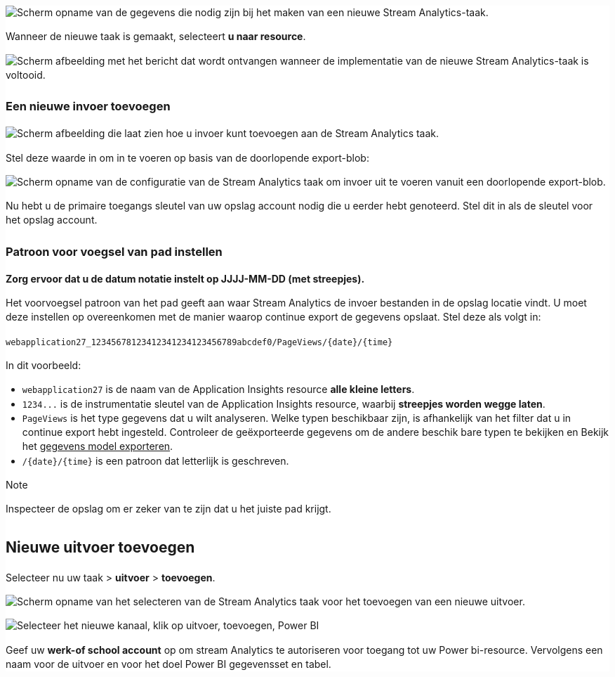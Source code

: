 ![Scherm opname van de gegevens die nodig zijn bij het maken van een nieuwe Stream Analytics-taak.](./media/export-stream-analytics/SA002.png)

Wanneer de nieuwe taak is gemaakt, selecteert **u naar resource**.

![Scherm afbeelding met het bericht dat wordt ontvangen wanneer de implementatie van de nieuwe Stream Analytics-taak is voltooid.](./media/export-stream-analytics/SA003.png)

### <a name="add-a-new-input"></a>Een nieuwe invoer toevoegen

![Scherm afbeelding die laat zien hoe u invoer kunt toevoegen aan de Stream Analytics taak.](./media/export-stream-analytics/SA004.png)

Stel deze waarde in om in te voeren op basis van de doorlopende export-blob:

![Scherm opname van de configuratie van de Stream Analytics taak om invoer uit te voeren vanuit een doorlopende export-blob.](./media/export-stream-analytics/SA0005.png)

Nu hebt u de primaire toegangs sleutel van uw opslag account nodig die u eerder hebt genoteerd. Stel dit in als de sleutel voor het opslag account.

### <a name="set-path-prefix-pattern"></a>Patroon voor voegsel van pad instellen

**Zorg ervoor dat u de datum notatie instelt op JJJJ-MM-DD (met streepjes).**

Het voorvoegsel patroon van het pad geeft aan waar Stream Analytics de invoer bestanden in de opslag locatie vindt. U moet deze instellen op overeenkomen met de manier waarop continue export de gegevens opslaat. Stel deze als volgt in:

`webapplication27_12345678123412341234123456789abcdef0/PageViews/{date}/{time}`

In dit voorbeeld:

* `webapplication27` is de naam van de Application Insights resource **alle kleine letters**.
* `1234...` is de instrumentatie sleutel van de Application Insights resource, waarbij **streepjes worden wegge laten**. 
* `PageViews` is het type gegevens dat u wilt analyseren. Welke typen beschikbaar zijn, is afhankelijk van het filter dat u in continue export hebt ingesteld. Controleer de geëxporteerde gegevens om de andere beschik bare typen te bekijken en Bekijk het [gegevens model exporteren](export-data-model.md).
* `/{date}/{time}` is een patroon dat letterlijk is geschreven.

> [!NOTE]
> Inspecteer de opslag om er zeker van te zijn dat u het juiste pad krijgt.

## <a name="add-new-output"></a>Nieuwe uitvoer toevoegen

Selecteer nu uw taak > **uitvoer**  >  **toevoegen**.

![Scherm opname van het selecteren van de Stream Analytics taak voor het toevoegen van een nieuwe uitvoer.](./media/export-stream-analytics/SA006.png)


![Selecteer het nieuwe kanaal, klik op uitvoer, toevoegen, Power BI](./media/export-stream-analytics/SA010.png)

Geef uw **werk-of school account** op om stream Analytics te autoriseren voor toegang tot uw Power bi-resource. Vervolgens een naam voor de uitvoer en voor het doel Power BI gegevensset en tabel.

